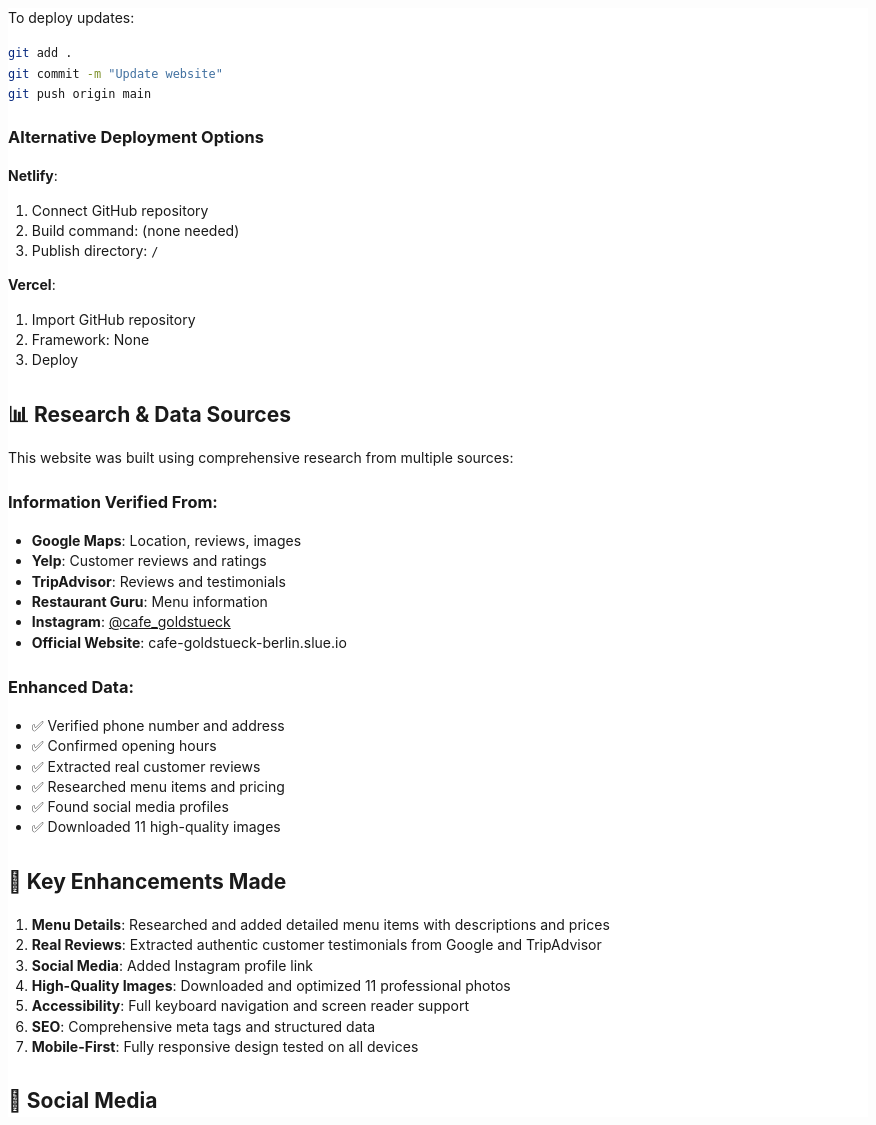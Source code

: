 To deploy updates:
```bash
git add .
git commit -m "Update website"
git push origin main
```

### Alternative Deployment Options

**Netlify**:
1. Connect GitHub repository
2. Build command: (none needed)
3. Publish directory: `/`

**Vercel**:
1. Import GitHub repository
2. Framework: None
3. Deploy

## 📊 Research & Data Sources

This website was built using comprehensive research from multiple sources:

### Information Verified From:
- **Google Maps**: Location, reviews, images
- **Yelp**: Customer reviews and ratings
- **TripAdvisor**: Reviews and testimonials
- **Restaurant Guru**: Menu information
- **Instagram**: [@cafe_goldstueck](https://www.instagram.com/cafe_goldstueck/)
- **Official Website**: cafe-goldstueck-berlin.slue.io

### Enhanced Data:
- ✅ Verified phone number and address
- ✅ Confirmed opening hours
- ✅ Extracted real customer reviews
- ✅ Researched menu items and pricing
- ✅ Found social media profiles
- ✅ Downloaded 11 high-quality images

## 🎯 Key Enhancements Made

1. **Menu Details**: Researched and added detailed menu items with descriptions and prices
2. **Real Reviews**: Extracted authentic customer testimonials from Google and TripAdvisor
3. **Social Media**: Added Instagram profile link
4. **High-Quality Images**: Downloaded and optimized 11 professional photos
5. **Accessibility**: Full keyboard navigation and screen reader support
6. **SEO**: Comprehensive meta tags and structured data
7. **Mobile-First**: Fully responsive design tested on all devices

## 📱 Social Media
